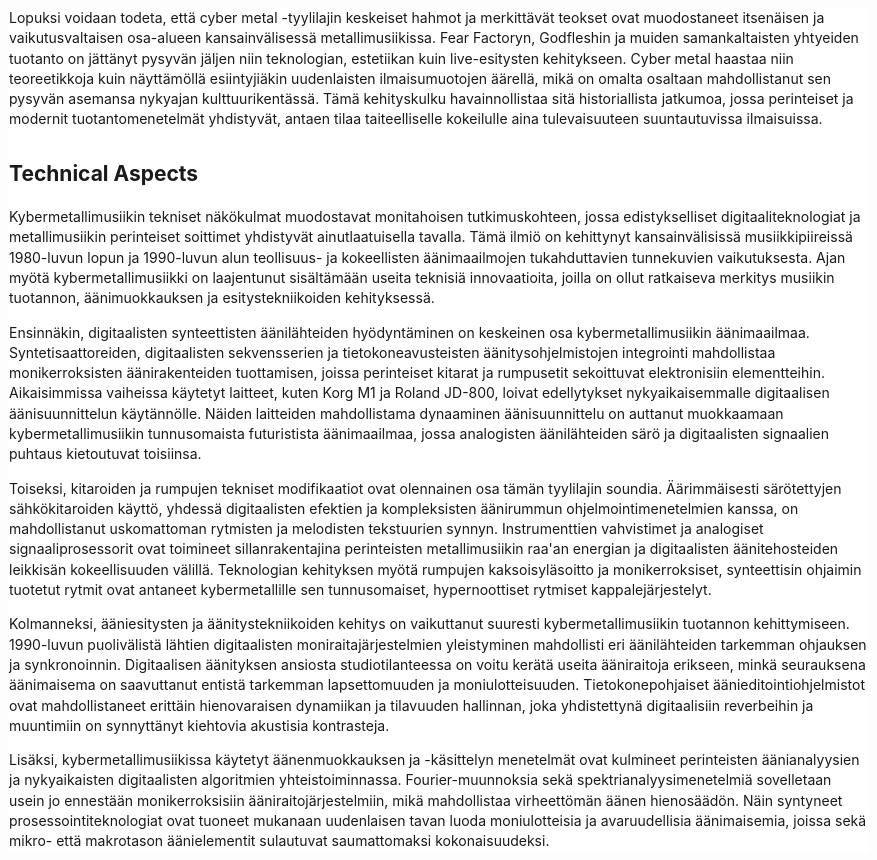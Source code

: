 Lopuksi voidaan todeta, että cyber metal -tyylilajin keskeiset hahmot ja merkittävät teokset ovat
muodostaneet itsenäisen ja vaikutusvaltaisen osa-alueen kansainvälisessä metallimusiikissa. Fear
Factoryn, Godfleshin ja muiden samankaltaisten yhtyeiden tuotanto on jättänyt pysyvän jäljen niin
teknologian, estetiikan kuin live-esitysten kehitykseen. Cyber metal haastaa niin teoreetikkoja kuin
näyttämöllä esiintyjiäkin uudenlaisten ilmaisumuotojen äärellä, mikä on omalta osaltaan
mahdollistanut sen pysyvän asemansa nykyajan kulttuurikentässä. Tämä kehityskulku havainnollistaa
sitä historiallista jatkumoa, jossa perinteiset ja modernit tuotantomenetelmät yhdistyvät, antaen
tilaa taiteelliselle kokeilulle aina tulevaisuuteen suuntautuvissa ilmaisuissa.

## Technical Aspects

Kybermetallimusiikin tekniset näkökulmat muodostavat monitahoisen tutkimuskohteen, jossa
edistykselliset digitaaliteknologiat ja metallimusiikin perinteiset soittimet yhdistyvät
ainutlaatuisella tavalla. Tämä ilmiö on kehittynyt kansainvälisissä musiikkipiireissä 1980-luvun
lopun ja 1990-luvun alun teollisuus- ja kokeellisten äänimaailmojen tukahduttavien tunnekuvien
vaikutuksesta. Ajan myötä kybermetallimusiikki on laajentunut sisältämään useita teknisiä
innovaatioita, joilla on ollut ratkaiseva merkitys musiikin tuotannon, äänimuokkauksen ja
esitystekniikoiden kehityksessä.

Ensinnäkin, digitaalisten synteettisten äänilähteiden hyödyntäminen on keskeinen osa
kybermetallimusiikin äänimaailmaa. Syntetisaattoreiden, digitaalisten sekvensserien ja
tietokoneavusteisten äänitysohjelmistojen integrointi mahdollistaa monikerroksisten äänirakenteiden
tuottamisen, joissa perinteiset kitarat ja rumpusetit sekoittuvat elektronisiin elementteihin.
Aikaisimmissa vaiheissa käytetyt laitteet, kuten Korg M1 ja Roland JD-800, loivat edellytykset
nykyaikaisemmalle digitaalisen äänisuunnittelun käytännölle. Näiden laitteiden mahdollistama
dynaaminen äänisuunnittelu on auttanut muokkaamaan kybermetallimusiikin tunnusomaista futuristista
äänimaailmaa, jossa analogisten äänilähteiden särö ja digitaalisten signaalien puhtaus kietoutuvat
toisiinsa.

Toiseksi, kitaroiden ja rumpujen tekniset modifikaatiot ovat olennainen osa tämän tyylilajin
soundia. Äärimmäisesti särötettyjen sähkökitaroiden käyttö, yhdessä digitaalisten efektien ja
kompleksisten äänirummun ohjelmointimenetelmien kanssa, on mahdollistanut uskomattoman rytmisten ja
melodisten tekstuurien synnyn. Instrumenttien vahvistimet ja analogiset signaaliprosessorit ovat
toimineet sillanrakentajina perinteisten metallimusiikin raa'an energian ja digitaalisten
äänitehosteiden leikkisän kokeellisuuden välillä. Teknologian kehityksen myötä rumpujen
kaksoisyläsoitto ja monikerroksiset, synteettisin ohjaimin tuotetut rytmit ovat antaneet
kybermetallille sen tunnusomaiset, hypernoottiset rytmiset kappalejärjestelyt.

Kolmanneksi, ääniesitysten ja äänitystekniikoiden kehitys on vaikuttanut suuresti
kybermetallimusiikin tuotannon kehittymiseen. 1990-luvun puolivälistä lähtien digitaalisten
moniraitajärjestelmien yleistyminen mahdollisti eri äänilähteiden tarkemman ohjauksen ja
synkronoinnin. Digitaalisen äänityksen ansiosta studiotilanteessa on voitu kerätä useita ääniraitoja
erikseen, minkä seurauksena äänimaisema on saavuttanut entistä tarkemman lapsettomuuden ja
moniulotteisuuden. Tietokonepohjaiset äänieditointiohjelmistot ovat mahdollistaneet erittäin
hienovaraisen dynamiikan ja tilavuuden hallinnan, joka yhdistettynä digitaalisiin reverbeihin ja
muuntimiin on synnyttänyt kiehtovia akustisia kontrasteja.

Lisäksi, kybermetallimusiikissa käytetyt äänenmuokkauksen ja -käsittelyn menetelmät ovat kulmineet
perinteisten äänianalyysien ja nykyaikaisten digitaalisten algoritmien yhteistoiminnassa.
Fourier-muunnoksia sekä spektrianalyysimenetelmiä sovelletaan usein jo ennestään monikerroksisiin
ääniraitojärjestelmiin, mikä mahdollistaa virheettömän äänen hienosäädön. Näin syntyneet
prosessointiteknologiat ovat tuoneet mukanaan uudenlaisen tavan luoda moniulotteisia ja
avaruudellisia äänimaisemia, joissa sekä mikro- että makrotason äänielementit sulautuvat
saumattomaksi kokonaisuudeksi.
